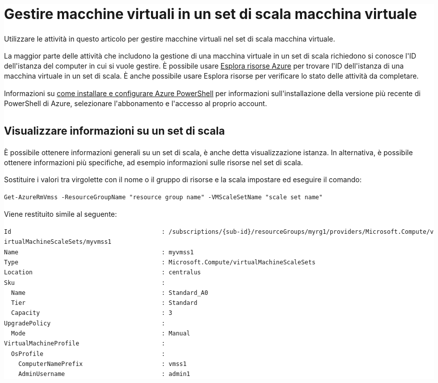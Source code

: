 <properties
    pageTitle="Gestire macchine virtuali in un Set di scala macchina virtuale | Microsoft Azure"
    description="Gestire macchine virtuali in una scala di macchina virtuale set mediante Azure PowerShell."
    services="virtual-machine-scale-sets"
    documentationCenter=""
    authors="davidmu1"
    manager="timlt"
    editor=""
    tags="azure-resource-manager"/>

<tags
    ms.service="virtual-machine-scale-sets"
    ms.workload="na"
    ms.tgt_pltfrm="na"
    ms.devlang="na"
    ms.topic="article"
    ms.date="09/27/2016"
    ms.author="davidmu"/>

# <a name="manage-virtual-machines-in-a-virtual-machine-scale-set"></a>Gestire macchine virtuali in un set di scala macchina virtuale

Utilizzare le attività in questo articolo per gestire macchine virtuali nel set di scala macchina virtuale.

La maggior parte delle attività che includono la gestione di una macchina virtuale in un set di scala richiedono si conosce l'ID dell'istanza del computer in cui si vuole gestire. È possibile usare [Esplora risorse Azure](https://resources.azure.com) per trovare l'ID dell'istanza di una macchina virtuale in un set di scala. È anche possibile usare Esplora risorse per verificare lo stato delle attività da completare.

Informazioni su [come installare e configurare Azure PowerShell](../powershell-install-configure.md) per informazioni sull'installazione della versione più recente di PowerShell di Azure, selezionare l'abbonamento e l'accesso al proprio account.

## <a name="display-information-about-a-scale-set"></a>Visualizzare informazioni su un set di scala

È possibile ottenere informazioni generali su un set di scala, è anche detta visualizzazione istanza. In alternativa, è possibile ottenere informazioni più specifiche, ad esempio informazioni sulle risorse nel set di scala.

Sostituire i valori tra virgolette con il nome o il gruppo di risorse e la scala impostare ed eseguire il comando:

    Get-AzureRmVmss -ResourceGroupName "resource group name" -VMScaleSetName "scale set name"

Viene restituito simile al seguente:

    Id                                          : /subscriptions/{sub-id}/resourceGroups/myrg1/providers/Microsoft.Compute/virtualMachineScaleSets/myvmss1
    Name                                        : myvmss1
    Type                                        : Microsoft.Compute/virtualMachineScaleSets
    Location                                    : centralus
    Sku                                         :
      Name                                      : Standard_A0
      Tier                                      : Standard
      Capacity                                  : 3
    UpgradePolicy                               :
      Mode                                      : Manual
    VirtualMachineProfile                       :
      OsProfile                                 :
        ComputerNamePrefix                      : vmss1
        AdminUsername                           : admin1